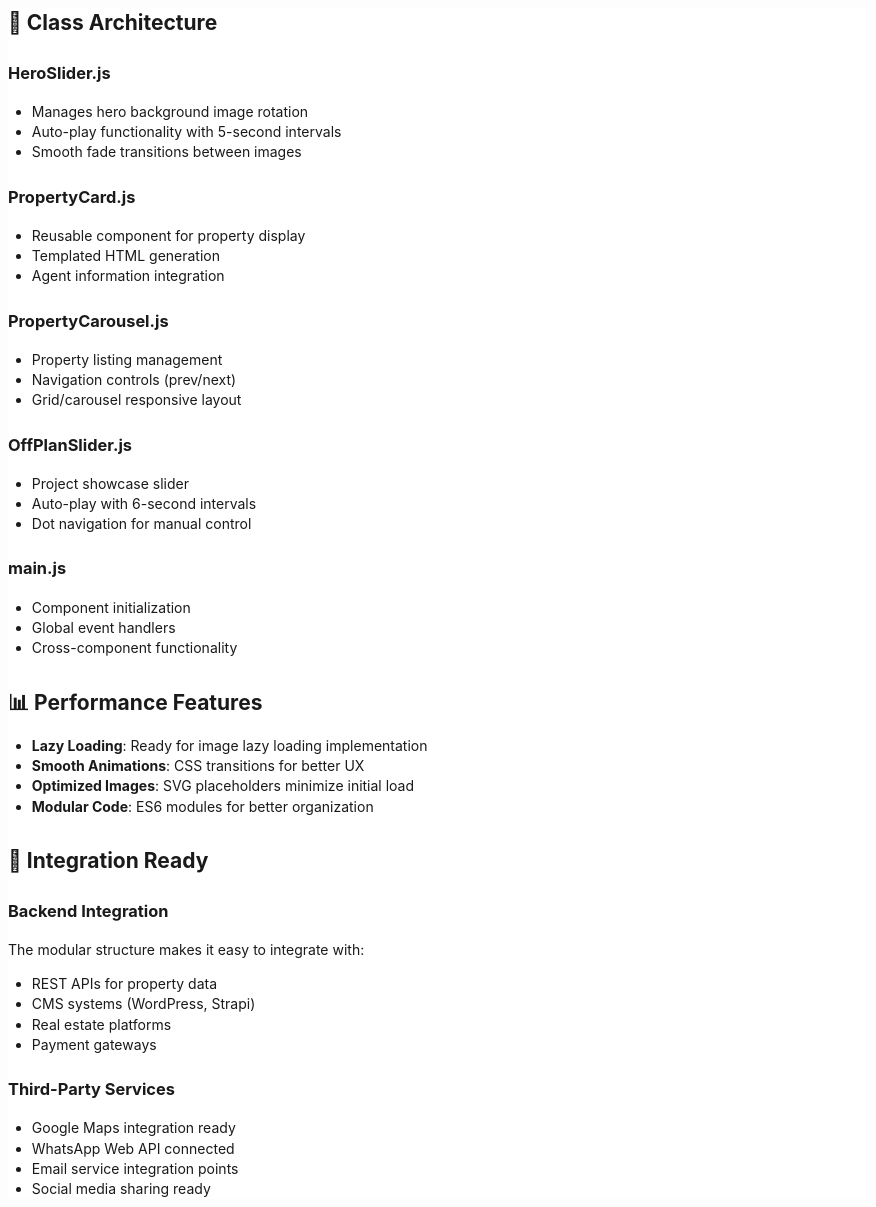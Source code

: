 ## 🔧 Class Architecture

### **HeroSlider.js**
- Manages hero background image rotation
- Auto-play functionality with 5-second intervals
- Smooth fade transitions between images

### **PropertyCard.js**
- Reusable component for property display
- Templated HTML generation
- Agent information integration

### **PropertyCarousel.js**
- Property listing management
- Navigation controls (prev/next)
- Grid/carousel responsive layout

### **OffPlanSlider.js**
- Project showcase slider
- Auto-play with 6-second intervals
- Dot navigation for manual control

### **main.js**
- Component initialization
- Global event handlers
- Cross-component functionality

## 📊 Performance Features

- **Lazy Loading**: Ready for image lazy loading implementation
- **Smooth Animations**: CSS transitions for better UX
- **Optimized Images**: SVG placeholders minimize initial load
- **Modular Code**: ES6 modules for better organization

## 🔗 Integration Ready

### **Backend Integration**
The modular structure makes it easy to integrate with:
- REST APIs for property data
- CMS systems (WordPress, Strapi)
- Real estate platforms
- Payment gateways

### **Third-Party Services**
- Google Maps integration ready
- WhatsApp Web API connected
- Email service integration points
- Social media sharing ready
